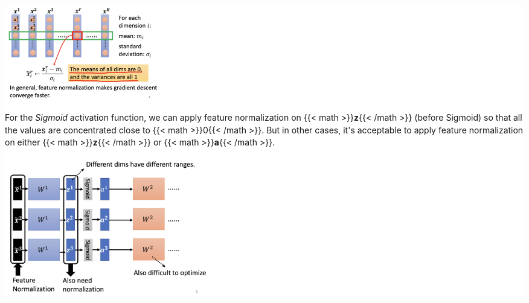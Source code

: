 <img src="assets/image-20240509092317165.png" alt="image-20240509092317165" style="zoom:25%;" />

For the *Sigmoid* activation function, we can apply feature normalization on {{< math >}}$\boldsymbol{z}${{< /math >}} (before Sigmoid) so that all the values are concentrated close to {{< math >}}$0${{< /math >}}. But in other cases, it's acceptable to apply feature normalization on either {{< math >}}$\boldsymbol{z}${{< /math >}} or {{< math >}}$\boldsymbol{a}${{< /math >}}.

<img src="assets/image-20240509094310111.png" alt="image-20240509094310111" style="zoom:33%;" />